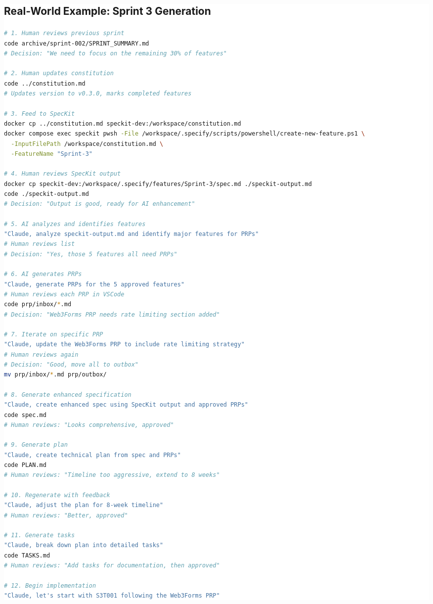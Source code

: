 ## Real-World Example: Sprint 3 Generation

```bash
# 1. Human reviews previous sprint
code archive/sprint-002/SPRINT_SUMMARY.md
# Decision: "We need to focus on the remaining 30% of features"

# 2. Human updates constitution
code ../constitution.md
# Updates version to v0.3.0, marks completed features

# 3. Feed to SpecKit
docker cp ../constitution.md speckit-dev:/workspace/constitution.md
docker compose exec speckit pwsh -File /workspace/.specify/scripts/powershell/create-new-feature.ps1 \
  -InputFilePath /workspace/constitution.md \
  -FeatureName "Sprint-3"

# 4. Human reviews SpecKit output
docker cp speckit-dev:/workspace/.specify/features/Sprint-3/spec.md ./speckit-output.md
code ./speckit-output.md
# Decision: "Output is good, ready for AI enhancement"

# 5. AI analyzes and identifies features
"Claude, analyze speckit-output.md and identify major features for PRPs"
# Human reviews list
# Decision: "Yes, those 5 features all need PRPs"

# 6. AI generates PRPs
"Claude, generate PRPs for the 5 approved features"
# Human reviews each PRP in VSCode
code prp/inbox/*.md
# Decision: "Web3Forms PRP needs rate limiting section added"

# 7. Iterate on specific PRP
"Claude, update the Web3Forms PRP to include rate limiting strategy"
# Human reviews again
# Decision: "Good, move all to outbox"
mv prp/inbox/*.md prp/outbox/

# 8. Generate enhanced specification
"Claude, create enhanced spec using SpecKit output and approved PRPs"
code spec.md
# Human reviews: "Looks comprehensive, approved"

# 9. Generate plan
"Claude, create technical plan from spec and PRPs"
code PLAN.md
# Human reviews: "Timeline too aggressive, extend to 8 weeks"

# 10. Regenerate with feedback
"Claude, adjust the plan for 8-week timeline"
# Human reviews: "Better, approved"

# 11. Generate tasks
"Claude, break down plan into detailed tasks"
code TASKS.md
# Human reviews: "Add tasks for documentation, then approved"

# 12. Begin implementation
"Claude, let's start with S3T001 following the Web3Forms PRP"
```
